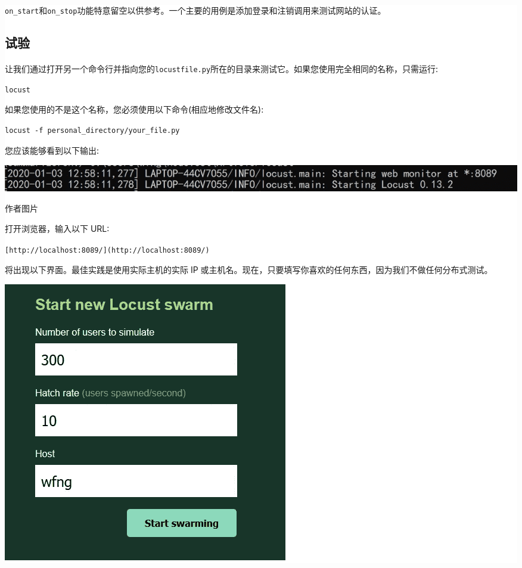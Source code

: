 `on_start`和`on_stop`功能特意留空以供参考。一个主要的用例是添加登录和注销调用来测试网站的认证。

## 试验

让我们通过打开另一个命令行并指向您的`locustfile.py`所在的目录来测试它。如果您使用完全相同的名称，只需运行:

```
locust
```

如果您使用的不是这个名称，您必须使用以下命令(相应地修改文件名):

```
locust -f personal_directory/your_file.py
```

您应该能够看到以下输出:

![](img/f8e3918b1c779224a86e55581ff3c751.png)

作者图片

打开浏览器，输入以下 URL:

```
[http://localhost:8089/](http://localhost:8089/)
```

将出现以下界面。最佳实践是使用实际主机的实际 IP 或主机名。现在，只要填写你喜欢的任何东西，因为我们不做任何分布式测试。

![](img/57d453448e66975587e31191d0ca130f.png)
